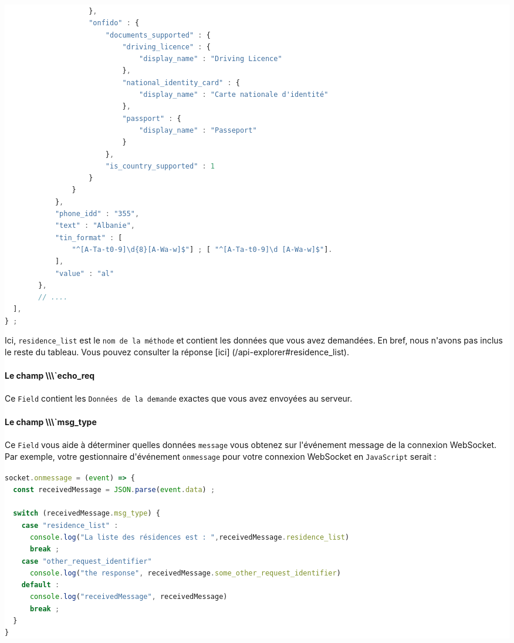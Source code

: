 ```js showLineNumbers
                    },
                    "onfido" : {
                        "documents_supported" : {
                            "driving_licence" : {
                                "display_name" : "Driving Licence"
                            },
                            "national_identity_card" : {
                                "display_name" : "Carte nationale d'identité"
                            },
                            "passport" : {
                                "display_name" : "Passeport"
                            }
                        },
                        "is_country_supported" : 1
                    }
                }
            },
            "phone_idd" : "355",
            "text" : "Albanie",
            "tin_format" : [
                "^[A-Ta-t0-9]\d{8}[A-Wa-w]$"] ; [ "^[A-Ta-t0-9]\d [A-Wa-w]$"].
            ],
            "value" : "al"
        },
        // ....
  ],
} ;
```

Ici, `residence_list` est le `nom de la méthode` et contient les données que vous avez demandées. En bref, nous n'avons pas inclus le reste du tableau. Vous pouvez consulter la réponse [ici] (/api-explorer#residence_list).

#### Le champ \\\\\\`echo_req

Ce `Field` contient les `Données de la demande` exactes que vous avez envoyées au serveur.

#### Le champ \\\\\\`msg_type

Ce `Field` vous aide à déterminer quelles données `message` vous obtenez sur l'événement message de la connexion WebSocket. Par exemple, votre gestionnaire d'événement `onmessage` pour votre connexion WebSocket en `JavaScript` serait :

```js showLineNumbers
socket.onmessage = (event) => {
  const receivedMessage = JSON.parse(event.data) ;

  switch (receivedMessage.msg_type) {
    case "residence_list" :
      console.log("La liste des résidences est : ",receivedMessage.residence_list)
      break ;
    case "other_request_identifier"
      console.log("the response", receivedMessage.some_other_request_identifier)
    default :
      console.log("receivedMessage", receivedMessage)
      break ;
  }
}
```
